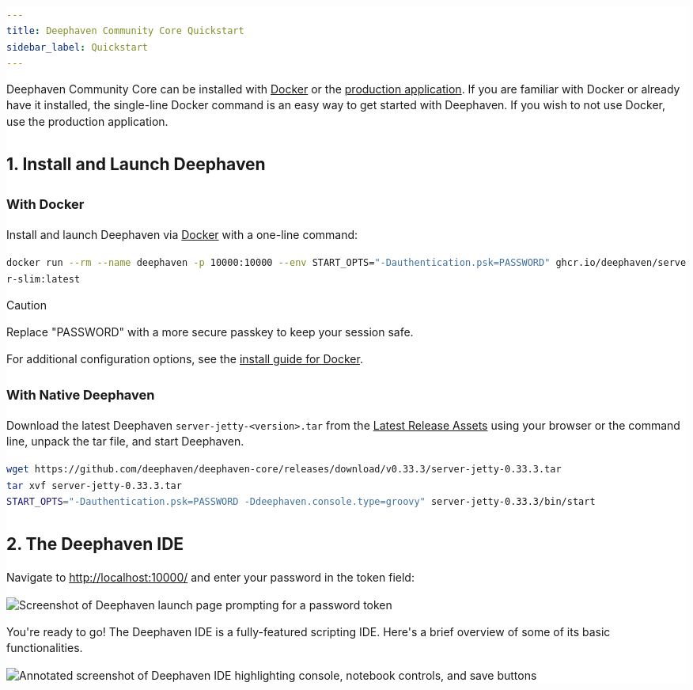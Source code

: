 ```yaml
---
title: Deephaven Community Core Quickstart
sidebar_label: Quickstart
---
```


Deephaven Community Core can be installed with [Docker](https://docs.docker.com/engine/install/) or the [production application](./production-application.md). If you are familiar with Docker or already have it installed, the single-line Docker command is an easy way to get started with Deephaven. If you wish to not use Docker, use the production application.

## 1. Install and Launch Deephaven

### With Docker

Install and launch Deephaven via [Docker](https://docs.docker.com/engine/install/) with a one-line command:

```sh
docker run --rm --name deephaven -p 10000:10000 --env START_OPTS="-Dauthentication.psk=PASSWORD" ghcr.io/deephaven/server-slim:latest
```

> [!CAUTION]
> Replace "PASSWORD" with a more secure passkey to keep your session safe.

For additional configuration options, see the [install guide for Docker](./docker-install.md).

### With Native Deephaven

Download the latest Deephaven `server-jetty-<version>.tar` from the [Latest Release Assets](https://github.com/deephaven/deephaven-core/releases/latest) using your browser or the command line, unpack the tar file, and start Deephaven.

```sh
wget https://github.com/deephaven/deephaven-core/releases/download/v0.33.3/server-jetty-0.33.3.tar
tar xvf server-jetty-0.33.3.tar
START_OPTS="-Dauthentication.psk=PASSWORD -Ddeephaven.console.type=groovy" server-jetty-0.33.3/bin/start
```

## 2. The Deephaven IDE

Navigate to [http://localhost:10000/](http://localhost:10000/) and enter your password in the token field:

![Screenshot of Deephaven launch page prompting for a password token](../assets/tutorials/deephaven_launch_password.png)

You're ready to go! The Deephaven IDE is a fully-featured scripting IDE. Here's a brief overview of some of its basic functionalities.

![Annotated screenshot of Deephaven IDE highlighting console, notebook controls, and save buttons](../assets/tutorials/ide_basics.png)
